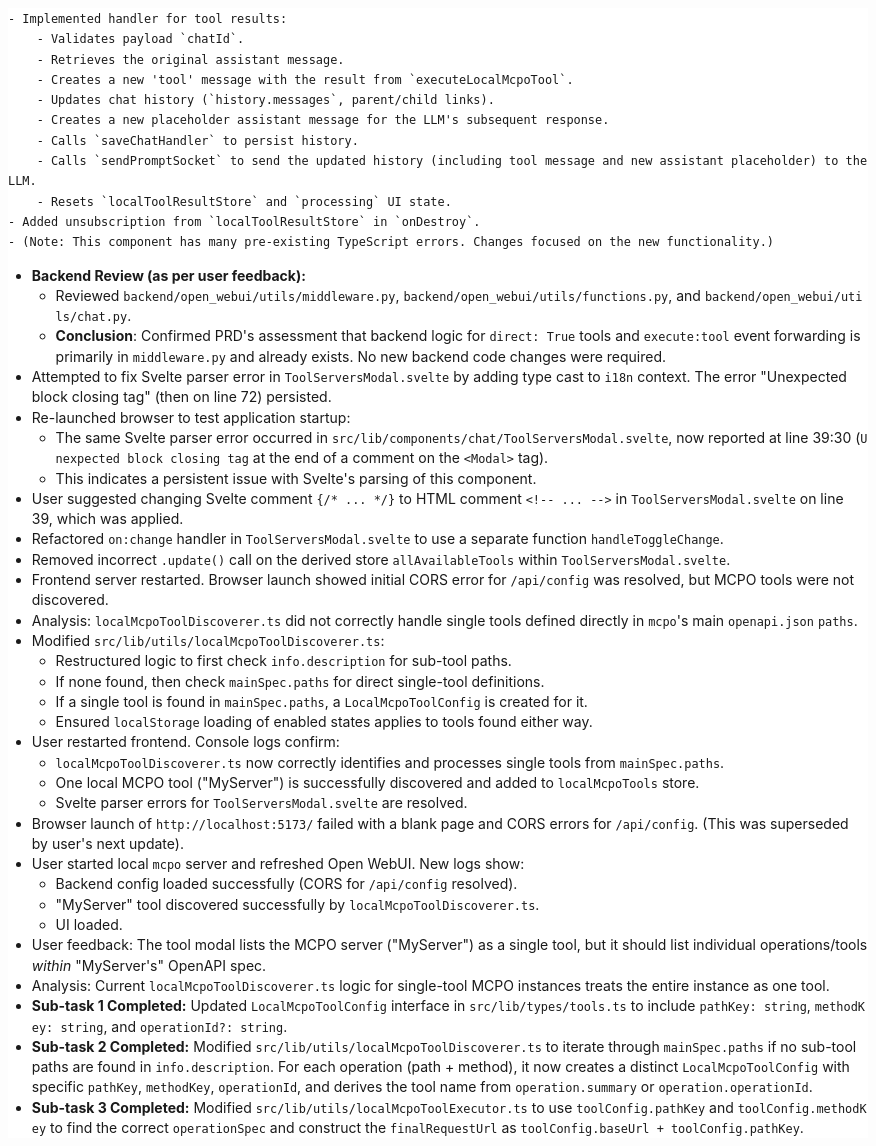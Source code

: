     - Implemented handler for tool results:
        - Validates payload `chatId`.
        - Retrieves the original assistant message.
        - Creates a new 'tool' message with the result from `executeLocalMcpoTool`.
        - Updates chat history (`history.messages`, parent/child links).
        - Creates a new placeholder assistant message for the LLM's subsequent response.
        - Calls `saveChatHandler` to persist history.
        - Calls `sendPromptSocket` to send the updated history (including tool message and new assistant placeholder) to the LLM.
        - Resets `localToolResultStore` and `processing` UI state.
    - Added unsubscription from `localToolResultStore` in `onDestroy`.
    - (Note: This component has many pre-existing TypeScript errors. Changes focused on the new functionality.)
- **Backend Review (as per user feedback):**
    - Reviewed `backend/open_webui/utils/middleware.py`, `backend/open_webui/utils/functions.py`, and `backend/open_webui/utils/chat.py`.
    - **Conclusion**: Confirmed PRD's assessment that backend logic for `direct: True` tools and `execute:tool` event forwarding is primarily in `middleware.py` and already exists. No new backend code changes were required.
- Attempted to fix Svelte parser error in `ToolServersModal.svelte` by adding type cast to `i18n` context. The error "Unexpected block closing tag" (then on line 72) persisted.
- Re-launched browser to test application startup:
    - The same Svelte parser error occurred in `src/lib/components/chat/ToolServersModal.svelte`, now reported at line 39:30 (`Unexpected block closing tag` at the end of a comment on the `<Modal>` tag).
    - This indicates a persistent issue with Svelte's parsing of this component.
- User suggested changing Svelte comment ` {/* ... */} ` to HTML comment ` <!-- ... --> ` in `ToolServersModal.svelte` on line 39, which was applied.
- Refactored `on:change` handler in `ToolServersModal.svelte` to use a separate function `handleToggleChange`.
- Removed incorrect `.update()` call on the derived store `allAvailableTools` within `ToolServersModal.svelte`.
- Frontend server restarted. Browser launch showed initial CORS error for `/api/config` was resolved, but MCPO tools were not discovered.
- Analysis: `localMcpoToolDiscoverer.ts` did not correctly handle single tools defined directly in `mcpo`'s main `openapi.json` `paths`.
- Modified `src/lib/utils/localMcpoToolDiscoverer.ts`:
    - Restructured logic to first check `info.description` for sub-tool paths.
    - If none found, then check `mainSpec.paths` for direct single-tool definitions.
    - If a single tool is found in `mainSpec.paths`, a `LocalMcpoToolConfig` is created for it.
    - Ensured `localStorage` loading of enabled states applies to tools found either way.
- User restarted frontend. Console logs confirm:
    - `localMcpoToolDiscoverer.ts` now correctly identifies and processes single tools from `mainSpec.paths`.
    - One local MCPO tool ("MyServer") is successfully discovered and added to `localMcpoTools` store.
    - Svelte parser errors for `ToolServersModal.svelte` are resolved.
- Browser launch of `http://localhost:5173/` failed with a blank page and CORS errors for `/api/config`. (This was superseded by user's next update).
- User started local `mcpo` server and refreshed Open WebUI. New logs show:
    - Backend config loaded successfully (CORS for `/api/config` resolved).
    - "MyServer" tool discovered successfully by `localMcpoToolDiscoverer.ts`.
    - UI loaded.
- User feedback: The tool modal lists the MCPO server ("MyServer") as a single tool, but it should list individual operations/tools *within* "MyServer's" OpenAPI spec.
- Analysis: Current `localMcpoToolDiscoverer.ts` logic for single-tool MCPO instances treats the entire instance as one tool.
- **Sub-task 1 Completed:** Updated `LocalMcpoToolConfig` interface in `src/lib/types/tools.ts` to include `pathKey: string`, `methodKey: string`, and `operationId?: string`.
- **Sub-task 2 Completed:** Modified `src/lib/utils/localMcpoToolDiscoverer.ts` to iterate through `mainSpec.paths` if no sub-tool paths are found in `info.description`. For each operation (path + method), it now creates a distinct `LocalMcpoToolConfig` with specific `pathKey`, `methodKey`, `operationId`, and derives the tool name from `operation.summary` or `operation.operationId`.
- **Sub-task 3 Completed:** Modified `src/lib/utils/localMcpoToolExecutor.ts` to use `toolConfig.pathKey` and `toolConfig.methodKey` to find the correct `operationSpec` and construct the `finalRequestUrl` as `toolConfig.baseUrl + toolConfig.pathKey`.